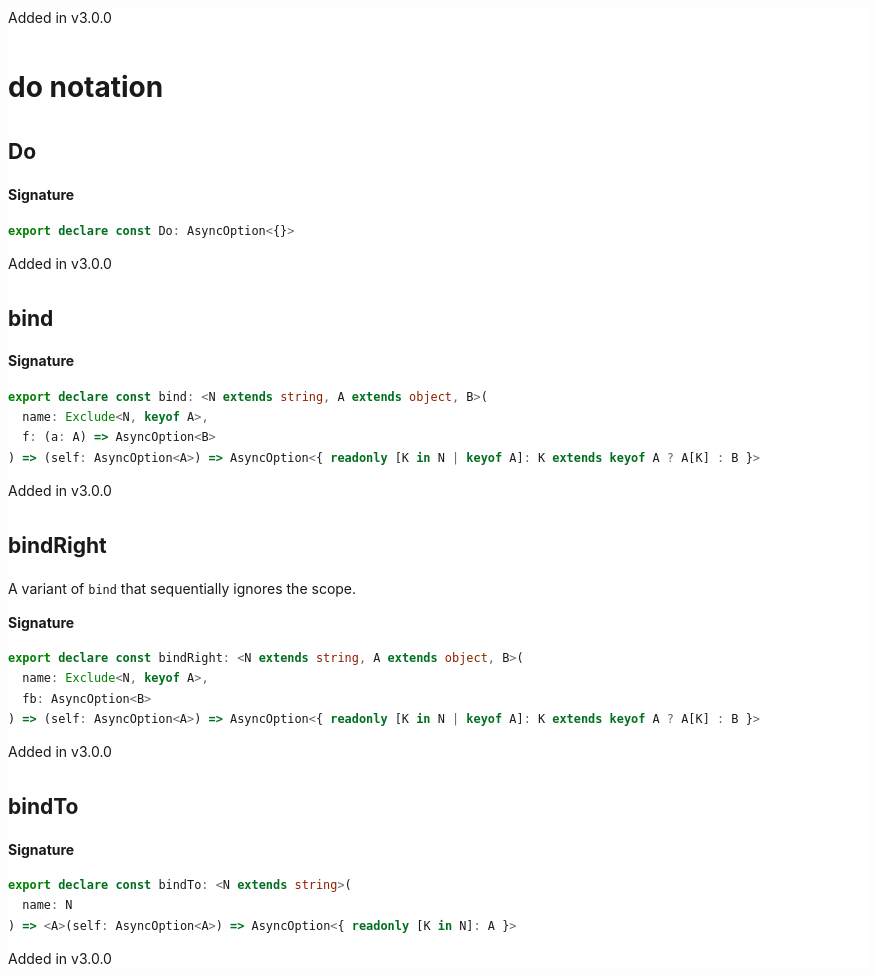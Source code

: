 Added in v3.0.0

# do notation

## Do

**Signature**

```ts
export declare const Do: AsyncOption<{}>
```

Added in v3.0.0

## bind

**Signature**

```ts
export declare const bind: <N extends string, A extends object, B>(
  name: Exclude<N, keyof A>,
  f: (a: A) => AsyncOption<B>
) => (self: AsyncOption<A>) => AsyncOption<{ readonly [K in N | keyof A]: K extends keyof A ? A[K] : B }>
```

Added in v3.0.0

## bindRight

A variant of `bind` that sequentially ignores the scope.

**Signature**

```ts
export declare const bindRight: <N extends string, A extends object, B>(
  name: Exclude<N, keyof A>,
  fb: AsyncOption<B>
) => (self: AsyncOption<A>) => AsyncOption<{ readonly [K in N | keyof A]: K extends keyof A ? A[K] : B }>
```

Added in v3.0.0

## bindTo

**Signature**

```ts
export declare const bindTo: <N extends string>(
  name: N
) => <A>(self: AsyncOption<A>) => AsyncOption<{ readonly [K in N]: A }>
```

Added in v3.0.0
